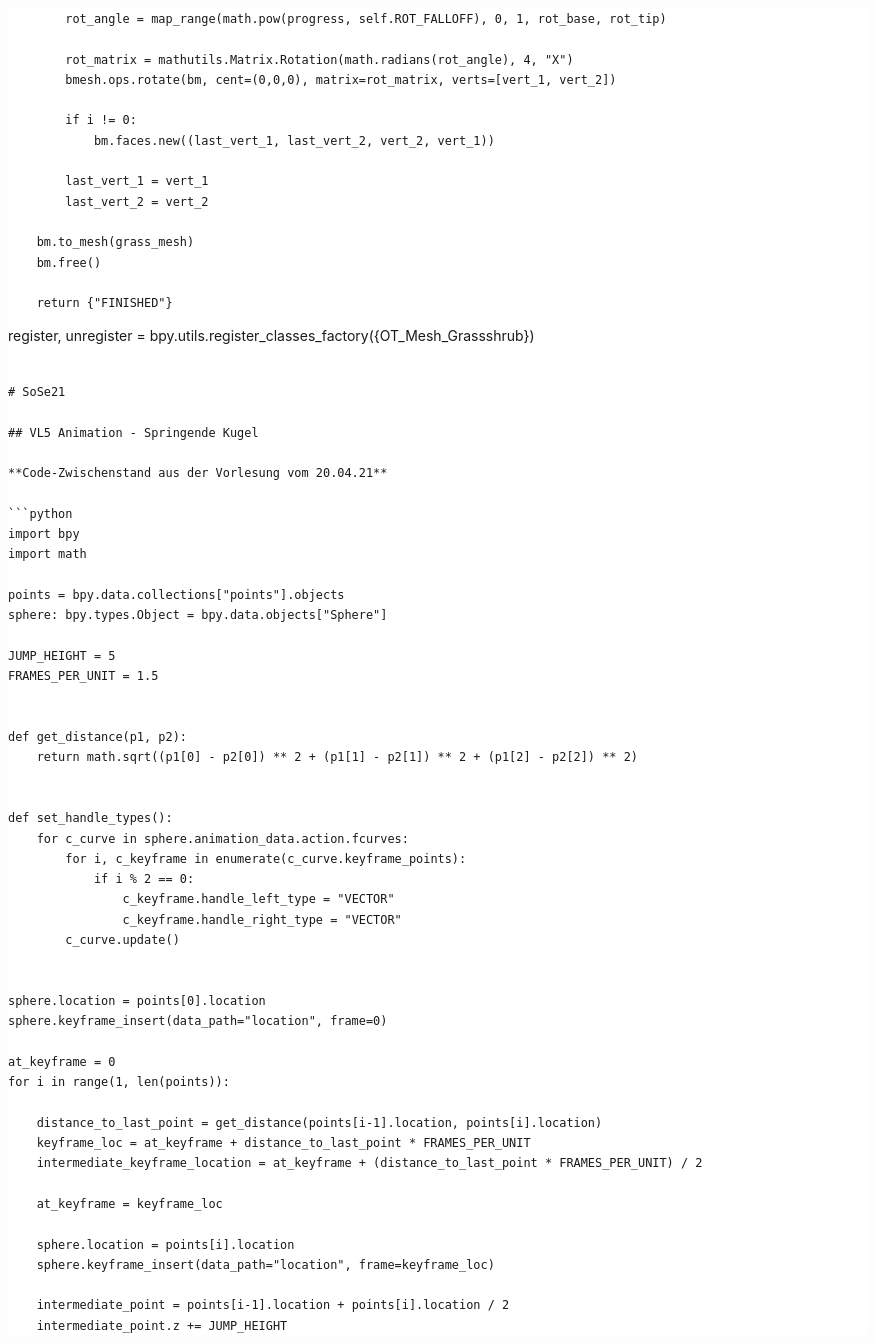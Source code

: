             rot_angle = map_range(math.pow(progress, self.ROT_FALLOFF), 0, 1, rot_base, rot_tip)

            rot_matrix = mathutils.Matrix.Rotation(math.radians(rot_angle), 4, "X")
            bmesh.ops.rotate(bm, cent=(0,0,0), matrix=rot_matrix, verts=[vert_1, vert_2])

            if i != 0:
                bm.faces.new((last_vert_1, last_vert_2, vert_2, vert_1))
            
            last_vert_1 = vert_1
            last_vert_2 = vert_2
        
        bm.to_mesh(grass_mesh)
        bm.free()

        return {"FINISHED"}

register, unregister = bpy.utils.register_classes_factory({OT_Mesh_Grassshrub})

```

# SoSe21

## VL5 Animation - Springende Kugel

**Code-Zwischenstand aus der Vorlesung vom 20.04.21**

```python
import bpy
import math

points = bpy.data.collections["points"].objects
sphere: bpy.types.Object = bpy.data.objects["Sphere"]

JUMP_HEIGHT = 5
FRAMES_PER_UNIT = 1.5


def get_distance(p1, p2):
    return math.sqrt((p1[0] - p2[0]) ** 2 + (p1[1] - p2[1]) ** 2 + (p1[2] - p2[2]) ** 2)


def set_handle_types():
    for c_curve in sphere.animation_data.action.fcurves:
        for i, c_keyframe in enumerate(c_curve.keyframe_points):
            if i % 2 == 0:
                c_keyframe.handle_left_type = "VECTOR"
                c_keyframe.handle_right_type = "VECTOR"
        c_curve.update()


sphere.location = points[0].location
sphere.keyframe_insert(data_path="location", frame=0)

at_keyframe = 0
for i in range(1, len(points)):

    distance_to_last_point = get_distance(points[i-1].location, points[i].location)
    keyframe_loc = at_keyframe + distance_to_last_point * FRAMES_PER_UNIT
    intermediate_keyframe_location = at_keyframe + (distance_to_last_point * FRAMES_PER_UNIT) / 2

    at_keyframe = keyframe_loc

    sphere.location = points[i].location
    sphere.keyframe_insert(data_path="location", frame=keyframe_loc)

    intermediate_point = points[i-1].location + points[i].location / 2
    intermediate_point.z += JUMP_HEIGHT
```